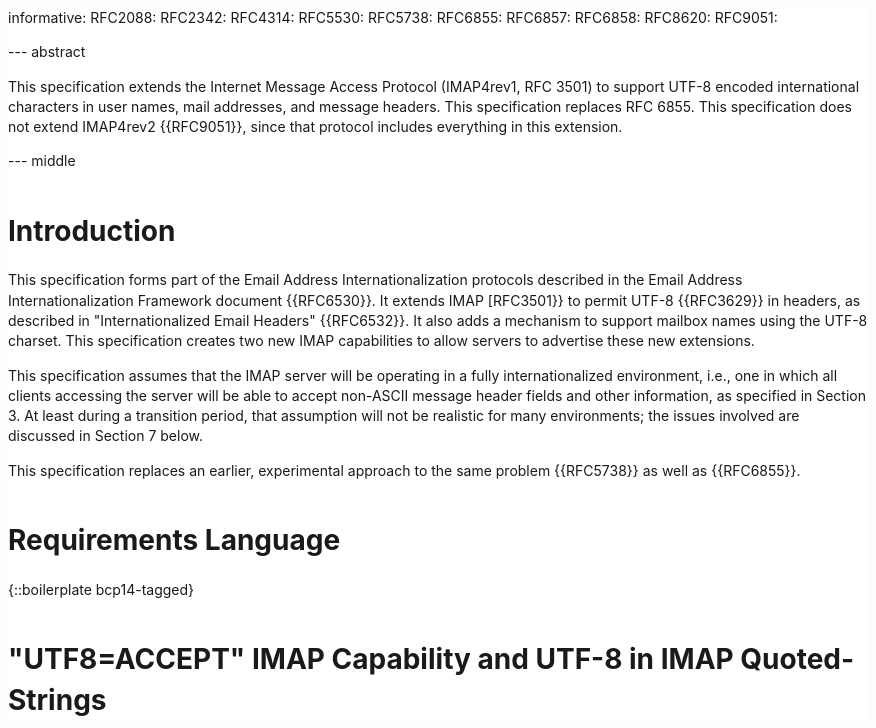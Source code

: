 informative:
  RFC2088:
  RFC2342:
  RFC4314:
  RFC5530:
  RFC5738:
  RFC6855:
  RFC6857:
  RFC6858:
  RFC8620:
  RFC9051:

--- abstract

This specification extends the Internet Message Access Protocol
(IMAP4rev1, RFC 3501) to support UTF-8 encoded international
characters in user names, mail addresses, and message headers.  This
specification replaces RFC 6855. This specification does not extend
IMAP4rev2 {{RFC9051}}, since that protocol includes everything in this
extension.

--- middle

# Introduction

This specification forms part of the Email Address
Internationalization protocols described in the Email Address
Internationalization Framework document {{RFC6530}}.  It extends IMAP
[RFC3501}} to permit UTF-8 {{RFC3629}} in headers, as described in
"Internationalized Email Headers" {{RFC6532}}.  It also adds a
mechanism to support mailbox names using the UTF-8 charset.  This
specification creates two new IMAP capabilities to allow servers to
advertise these new extensions.

This specification assumes that the IMAP server will be operating in
a fully internationalized environment, i.e., one in which all clients
accessing the server will be able to accept non-ASCII message header
fields and other information, as specified in Section 3.  At least
during a transition period, that assumption will not be realistic for
many environments; the issues involved are discussed in Section 7
below.

This specification replaces an earlier, experimental approach to the
same problem {{RFC5738}} as well as {{RFC6855}}.

# Requirements Language

{::boilerplate bcp14-tagged}

# "UTF8=ACCEPT" IMAP Capability and UTF-8 in IMAP Quoted-Strings
